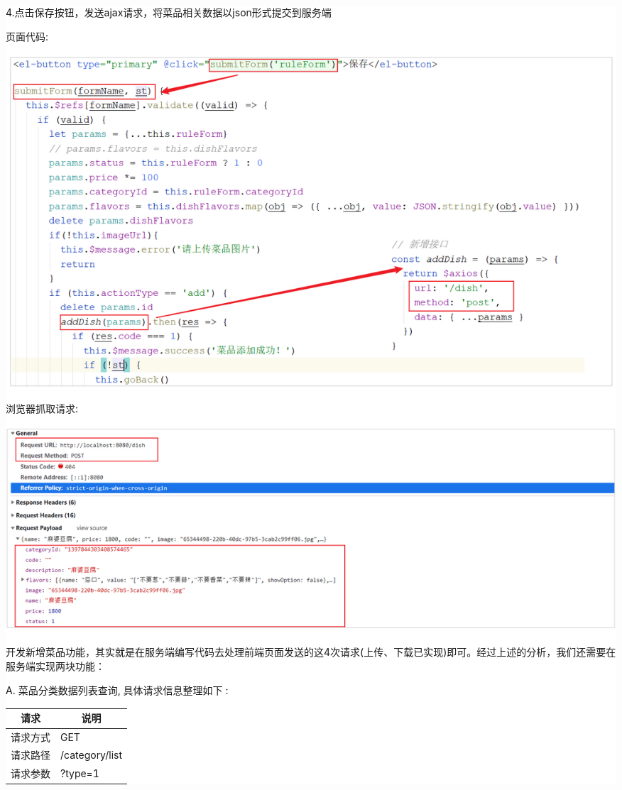 4.点击保存按钮，发送ajax请求，将菜品相关数据以json形式提交到服务端

页面代码:

![ ](./assets/day04/image-20210804004529310.png)

浏览器抓取请求:

![ ](./assets/day04/image-20210804005030527.png)

开发新增菜品功能，其实就是在服务端编写代码去处理前端页面发送的这4次请求(上传、下载已实现)即可。经过上述的分析，我们还需要在服务端实现两块功能：

A. 菜品分类数据列表查询, 具体请求信息整理如下 :

| 请求     | 说明           |
| -------- | -------------- |
| 请求方式 | GET            |
| 请求路径 | /category/list |
| 请求参数 | ?type=1        |
